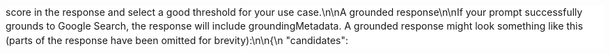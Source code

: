 score in the response and select a good threshold for your use case.\n\nA grounded response\n\nIf your prompt successfully grounds to Google Search, the response will include groundingMetadata. A grounded response might look something like this (parts of the response have been omitted for brevity):\n\n{\n  \"candidates\":